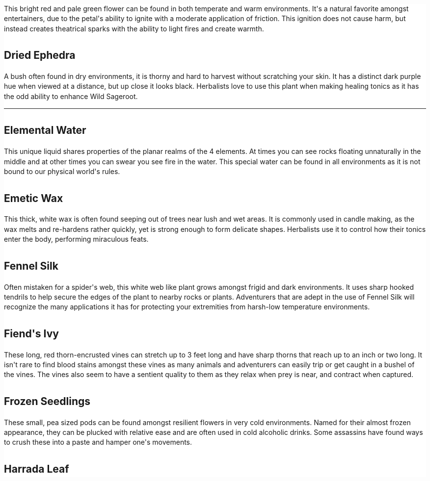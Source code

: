 This bright red and pale green flower can be found in both temperate and warm environments. It's a natural favorite amongst entertainers, due to the petal's ability to ignite with a moderate application of friction. This ignition does not cause harm, but instead creates theatrical sparks with the ability to light fires and create warmth.

## Dried Ephedra

A bush often found in dry environments, it is thorny and hard to harvest without scratching your skin. It has a distinct dark purple hue when viewed at a distance, but up close it looks black. Herbalists love to use this plant when making healing tonics as it has the odd ability to enhance Wild Sageroot.

---

## Elemental Water

This unique liquid shares properties of the planar realms of the 4 elements. At times you can see rocks floating unnaturally in the middle and at other times you can swear you see fire in the water. This special water can be found in all environments as it is not bound to our physical world's rules.

## Emetic Wax

This thick, white wax is often found seeping out of trees near lush and wet areas. It is commonly used in candle making, as the wax melts and re-hardens rather quickly, yet is strong enough to form delicate shapes. Herbalists use it to control how their tonics enter the body, performing miraculous feats.

## Fennel Silk

Often mistaken for a spider's web, this white web like plant grows amongst frigid and dark environments. It uses sharp hooked tendrils to help secure the edges of the plant to nearby rocks or plants. Adventurers that are adept in the use of Fennel Silk will recognize the many applications it has for protecting your extremities from harsh-low temperature environments.

## Fiend's Ivy

These long, red thorn-encrusted vines can stretch up to 3 feet long and have sharp thorns that reach up to an inch or two long. It isn't rare to find blood stains amongst these vines as many animals and adventurers can easily trip or get caught in a bushel of the vines. The vines also seem to have a sentient quality to them as they relax when prey is near, and contract when captured.

## Frozen Seedlings

These small, pea sized pods can be found amongst resilient flowers in very cold environments. Named for their almost frozen appearance, they can be plucked with relative ease and are often used in cold alcoholic drinks. Some assassins have found ways to crush these into a paste and hamper one's movements.

## Harrada Leaf
